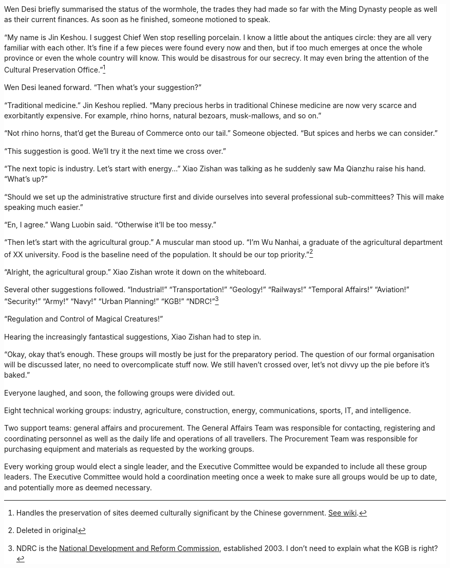 Wen Desi briefly summarised the status of the wormhole, the trades they had made so far with the Ming Dynasty people as well as their current finances. As soon as he finished, someone motioned to speak.

“My name is Jin Keshou. I suggest Chief Wen stop reselling porcelain. I know a little about the antiques circle: they are all very familiar with each other. It’s fine if a few pieces were found every now and then, but if too much emerges at once the whole province or even the whole country will know. This would be disastrous for our secrecy. It may even bring the attention of the Cultural Preservation Office.”[^142]

Wen Desi leaned forward. “Then what’s your suggestion?”

“Traditional medicine.” Jin Keshou replied. “Many precious herbs in traditional Chinese medicine are now very scarce and exorbitantly expensive. For example, rhino horns, natural bezoars, musk-mallows, and so on.”

“Not rhino horns, that’d get the Bureau of Commerce onto our tail.” Someone objected. “But spices and herbs we can consider.”

“This suggestion is good. We’ll try it the next time we cross over.”

“The next topic is industry. Let’s start with energy…” Xiao Zishan was talking as he suddenly saw Ma Qianzhu raise his hand. “What’s up?”

“Should we set up the administrative structure first and divide ourselves into several professional sub-committees? This will make speaking much easier.”

“En, I agree.” Wang Luobin said. “Otherwise it’ll be too messy.”

“Then let’s start with the agricultural group.” A muscular man stood up. “I’m Wu Nanhai, a graduate of the agricultural department of XX university. Food is the baseline need of the population. It should be our top priority.”[^143]

“Alright, the agricultural group.” Xiao Zishan wrote it down on the whiteboard.

Several other suggestions followed. “Industrial\!” “Transportation\!” “Geology\!” “Railways\!” “Temporal Affairs\!” “Aviation\!” “Security\!” “Army\!” “Navy\!” “Urban Planning\!” “KGB\!” “NDRC\!”[^144]  

“Regulation and Control of Magical Creatures\!”

Hearing the increasingly fantastical suggestions, Xiao Zishan had to step in. 

“Okay, okay that’s enough. These groups will mostly be just for the preparatory period. The question of our formal organisation will be discussed later, no need to overcomplicate stuff now. We still haven’t crossed over, let’s not divvy up the pie before it’s baked.”

Everyone laughed, and soon, the following groups were divided out. 

Eight technical working groups: industry, agriculture, construction, energy, communications, sports, IT, and intelligence. 

Two support teams: general affairs and procurement. The General Affairs Team was responsible for contacting, registering and coordinating personnel as well as the daily life and operations of all travellers. The Procurement Team was responsible for purchasing equipment and materials as requested by the working groups.

Every working group would elect a single leader, and the Executive Committee would be expanded to include all these group leaders. The Executive Committee would hold a coordination meeting once a week to make sure all groups would be up to date, and potentially more as deemed necessary.


[^140]:  Wubi is a type of keyboard based writing system for simplified Chinese. [See wiki](https://en.wikipedia.org/wiki/Wubi_method).
[^141]:  Bruh, my poor girl got done dirty. 
[^142]:  Handles the preservation of sites deemed culturally significant by the Chinese government. [See wiki](https://en.wikipedia.org/wiki/Major_cultural_heritage_sites_under_national-level_protection).
[^143]:  Deleted in original
[^144]:  NDRC is the [National Development and Reform Commission](https://en.wikipedia.org/wiki/National_Development_and_Reform_Commission), established 2003\. I don’t need to explain what the KGB is right?
